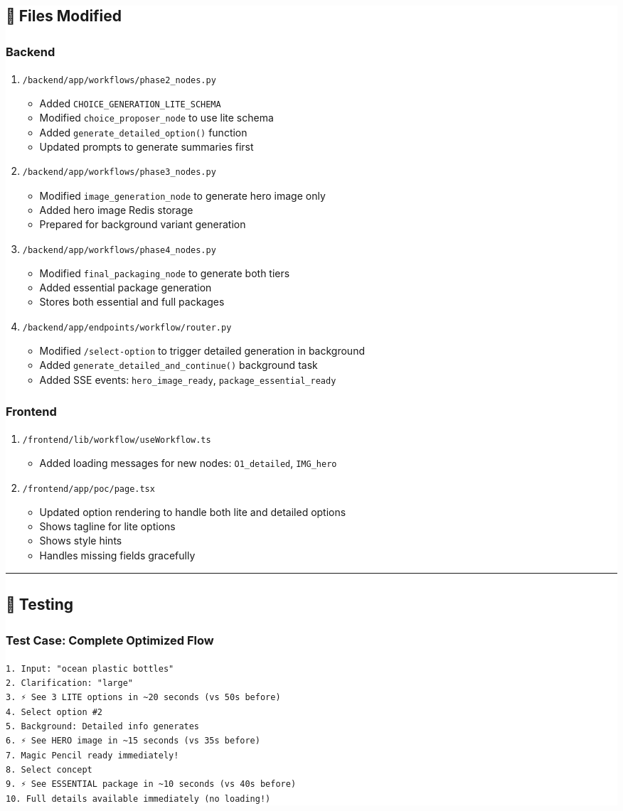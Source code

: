 
## 🔧 Files Modified

### Backend
1. `/backend/app/workflows/phase2_nodes.py`
   - Added `CHOICE_GENERATION_LITE_SCHEMA`
   - Modified `choice_proposer_node` to use lite schema
   - Added `generate_detailed_option()` function
   - Updated prompts to generate summaries first

2. `/backend/app/workflows/phase3_nodes.py`
   - Modified `image_generation_node` to generate hero image only
   - Added hero image Redis storage
   - Prepared for background variant generation

3. `/backend/app/workflows/phase4_nodes.py`
   - Modified `final_packaging_node` to generate both tiers
   - Added essential package generation
   - Stores both essential and full packages

4. `/backend/app/endpoints/workflow/router.py`
   - Modified `/select-option` to trigger detailed generation in background
   - Added `generate_detailed_and_continue()` background task
   - Added SSE events: `hero_image_ready`, `package_essential_ready`

### Frontend
1. `/frontend/lib/workflow/useWorkflow.ts`
   - Added loading messages for new nodes: `O1_detailed`, `IMG_hero`

2. `/frontend/app/poc/page.tsx`
   - Updated option rendering to handle both lite and detailed options
   - Shows tagline for lite options
   - Shows style hints
   - Handles missing fields gracefully

---

## 🧪 Testing

### Test Case: Complete Optimized Flow
```
1. Input: "ocean plastic bottles"
2. Clarification: "large"
3. ⚡ See 3 LITE options in ~20 seconds (vs 50s before)
4. Select option #2
5. Background: Detailed info generates
6. ⚡ See HERO image in ~15 seconds (vs 35s before)
7. Magic Pencil ready immediately!
8. Select concept
9. ⚡ See ESSENTIAL package in ~10 seconds (vs 40s before)
10. Full details available immediately (no loading!)
```
